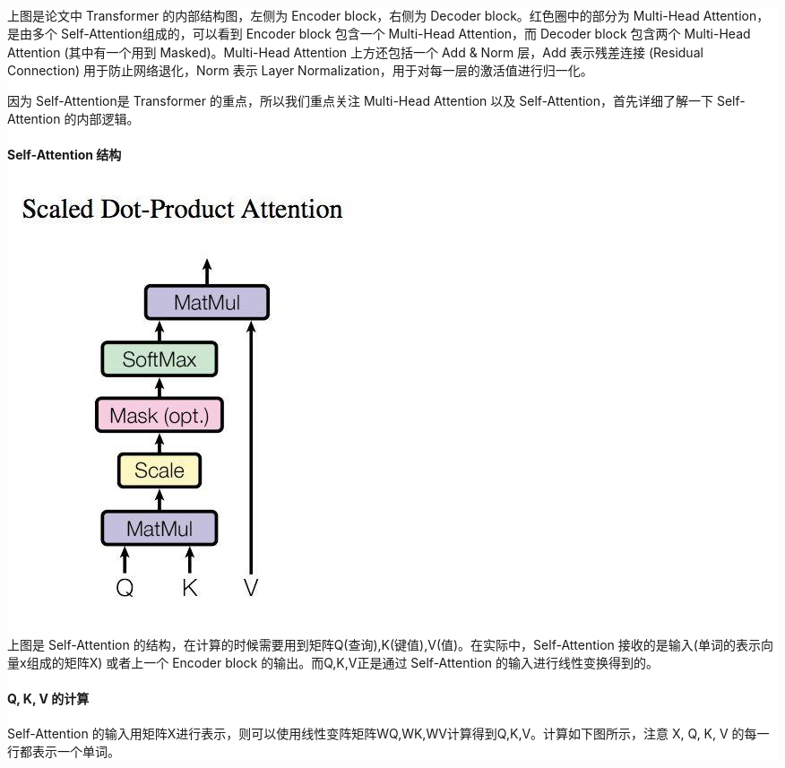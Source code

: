 上图是论文中 Transformer 的内部结构图，左侧为 Encoder block，右侧为 Decoder block。红色圈中的部分为 Multi-Head Attention，是由多个 Self-Attention组成的，可以看到 Encoder block 包含一个 Multi-Head Attention，而 Decoder block 包含两个 Multi-Head Attention (其中有一个用到 Masked)。Multi-Head Attention 上方还包括一个 Add & Norm 层，Add 表示残差连接 (Residual Connection) 用于防止网络退化，Norm 表示 Layer Normalization，用于对每一层的激活值进行归一化。

因为 Self-Attention是 Transformer 的重点，所以我们重点关注 Multi-Head Attention 以及 Self-Attention，首先详细了解一下 Self-Attention 的内部逻辑。
#### Self-Attention 结构
![Alt text](images/transformer_self_attention.png "Self-Attention 结构")

上图是 Self-Attention 的结构，在计算的时候需要用到矩阵Q(查询),K(键值),V(值)。在实际中，Self-Attention 接收的是输入(单词的表示向量x组成的矩阵X) 或者上一个 Encoder block 的输出。而Q,K,V正是通过 Self-Attention 的输入进行线性变换得到的。

#### Q, K, V 的计算
Self-Attention 的输入用矩阵X进行表示，则可以使用线性变阵矩阵WQ,WK,WV计算得到Q,K,V。计算如下图所示，注意 X, Q, K, V 的每一行都表示一个单词。